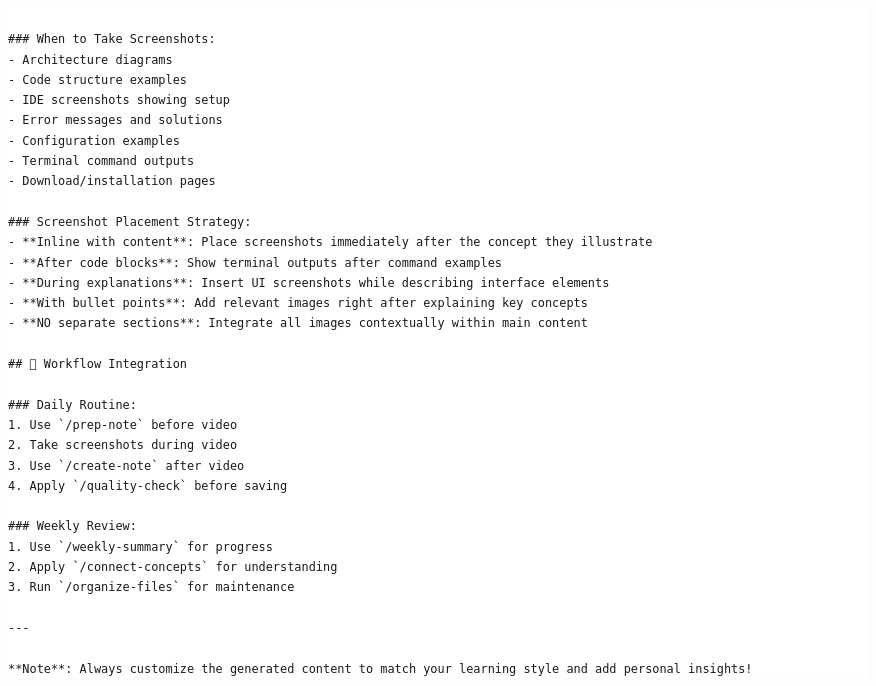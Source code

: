 ```

### When to Take Screenshots:
- Architecture diagrams
- Code structure examples
- IDE screenshots showing setup
- Error messages and solutions
- Configuration examples
- Terminal command outputs
- Download/installation pages

### Screenshot Placement Strategy:
- **Inline with content**: Place screenshots immediately after the concept they illustrate
- **After code blocks**: Show terminal outputs after command examples
- **During explanations**: Insert UI screenshots while describing interface elements
- **With bullet points**: Add relevant images right after explaining key concepts
- **NO separate sections**: Integrate all images contextually within main content

## 🔄 Workflow Integration

### Daily Routine:
1. Use `/prep-note` before video
2. Take screenshots during video
3. Use `/create-note` after video
4. Apply `/quality-check` before saving

### Weekly Review:
1. Use `/weekly-summary` for progress
2. Apply `/connect-concepts` for understanding
3. Run `/organize-files` for maintenance

---

**Note**: Always customize the generated content to match your learning style and add personal insights!
```
